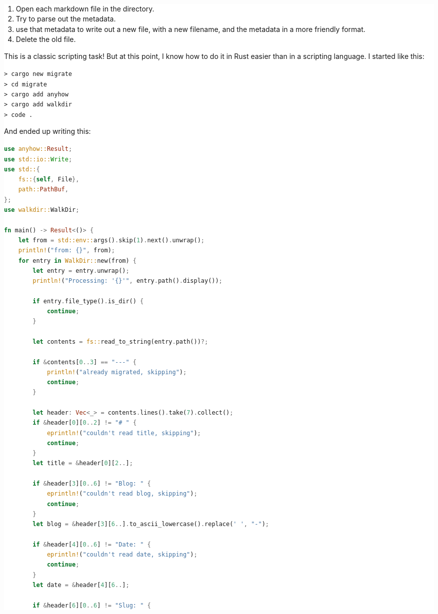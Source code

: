 1. Open each markdown file in the directory.
2. Try to parse out the metadata.
3. use that metadata to write out a new file, with a new filename, and the
   metadata in a more friendly format.
4. Delete the old file.

This is a classic scripting task! But at this point, I know how to do it in Rust
easier than in a scripting language. I started like this:

```console
> cargo new migrate
> cd migrate
> cargo add anyhow
> cargo add walkdir
> code .
```

And ended up writing this:

```rust
use anyhow::Result;
use std::io::Write;
use std::{
    fs::{self, File},
    path::PathBuf,
};
use walkdir::WalkDir;

fn main() -> Result<()> {
    let from = std::env::args().skip(1).next().unwrap();
    println!("from: {}", from);
    for entry in WalkDir::new(from) {
        let entry = entry.unwrap();
        println!("Processing: '{}'", entry.path().display());

        if entry.file_type().is_dir() {
            continue;
        }

        let contents = fs::read_to_string(entry.path())?;

        if &contents[0..3] == "---" {
            println!("already migrated, skipping");
            continue;
        }

        let header: Vec<_> = contents.lines().take(7).collect();
        if &header[0][0..2] != "# " {
            eprintln!("couldn't read title, skipping");
            continue;
        }
        let title = &header[0][2..];

        if &header[3][0..6] != "Blog: " {
            eprintln!("couldn't read blog, skipping");
            continue;
        }
        let blog = &header[3][6..].to_ascii_lowercase().replace(' ', "-");

        if &header[4][0..6] != "Date: " {
            eprintln!("couldn't read date, skipping");
            continue;
        }
        let date = &header[4][6..];

        if &header[6][0..6] != "Slug: " {
```

[why-astro]: https://docs.astro.build/en/concepts/why-astro/